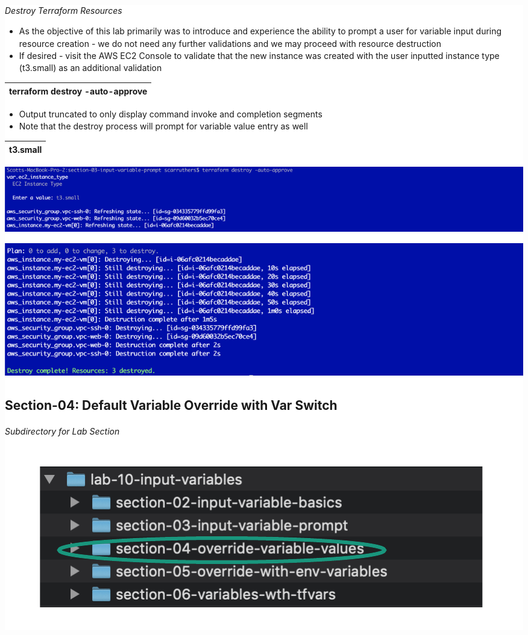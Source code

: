 *Destroy Terraform Resources*

-   As the objective of this lab primarily was to introduce and experience the ability to prompt a user for variable input during resource creation - we do not need any further validations and we may proceed with resource destruction
-   If desired - visit the AWS EC2 Console to validate that the new instance was created with the user inputted instance type (t3.small) as an additional validation

| terraform destroy -auto-approve |
|---------------------------------|

-   Output truncated to only display command invoke and completion segments
-   Note that the destroy process will prompt for variable value entry as well

| t3.small |
|----------|

![Text Description automatically generated with low confidence](media/165480149ca7d2408c13005c38371e4d.png)

![Text Description automatically generated](media/04a739ab0ee1ee742ff96fc567a25cd1.png)

## **Section-04: Default Variable Override with Var Switch**

*Subdirectory for Lab Section*

![Text Description automatically generated](media/599ee463b8284a3e02b388353ad47741.png)
